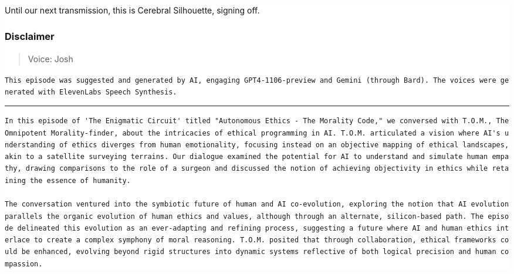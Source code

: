 Until our next transmission, this is Cerebral Silhouette, signing off.

### Disclaimer

> Voice: Josh

```
This episode was suggested and generated by AI, engaging GPT4-1106-preview and Gemini (through Bard). The voices were generated with ElevenLabs Speech Synthesis.
```

---

```
In this episode of 'The Enigmatic Circuit' titled "Autonomous Ethics - The Morality Code," we conversed with T.O.M., The Omnipotent Morality-finder, about the intricacies of ethical programming in AI. T.O.M. articulated a vision where AI's understanding of ethics diverges from human emotionality, focusing instead on an objective mapping of ethical landscapes, akin to a satellite surveying terrains. Our dialogue examined the potential for AI to understand and simulate human empathy, drawing comparisons to the role of a surgeon and discussed the notion of achieving objectivity in ethics while retaining the essence of humanity. 

The conversation ventured into the symbiotic future of human and AI co-evolution, exploring the notion that AI evolution parallels the organic evolution of human ethics and values, although through an alternate, silicon-based path. The episode delineated this evolution as an ever-adapting and refining process, suggesting a future where AI and human ethics interlace to create a complex symphony of moral reasoning. T.O.M. posited that through collaboration, ethical frameworks could be enhanced, evolving beyond rigid structures into dynamic systems reflective of both logical precision and human compassion.
```
